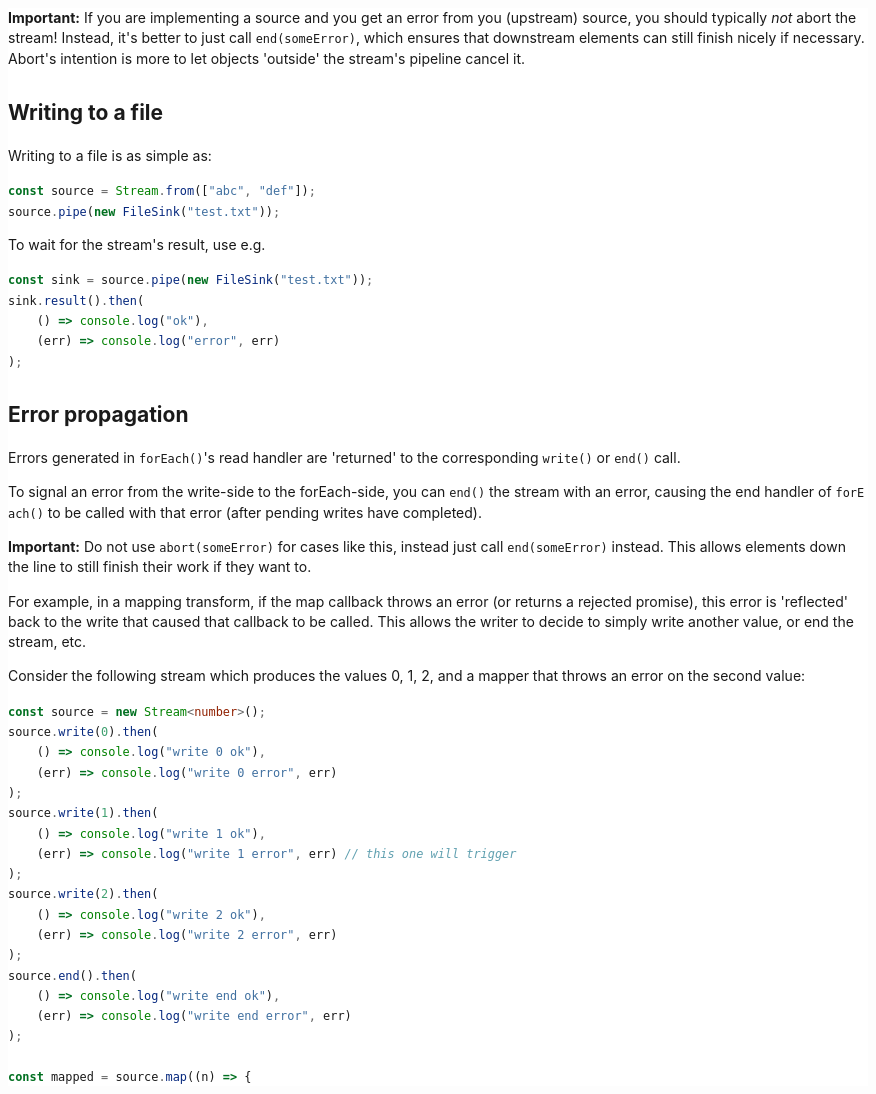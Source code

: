 **Important:** If you are implementing a source and you get an error from
you (upstream) source, you should typically _not_ abort the stream!
Instead, it's better to just call `end(someError)`, which ensures that
downstream elements can still finish nicely if necessary.
Abort's intention is more to let objects 'outside' the stream's pipeline
cancel it.

## Writing to a file

Writing to a file is as simple as:

```ts
const source = Stream.from(["abc", "def"]);
source.pipe(new FileSink("test.txt"));
```

To wait for the stream's result, use e.g.

```ts
const sink = source.pipe(new FileSink("test.txt"));
sink.result().then(
	() => console.log("ok"),
	(err) => console.log("error", err)
);
```

## Error propagation

Errors generated in `forEach()`'s read handler are 'returned' to the corresponding
`write()` or `end()` call.

To signal an error from the write-side to the forEach-side, you can `end()` the
stream with an error, causing the end handler of `forEach()` to be called with
that error (after pending writes have completed).

**Important:** Do not use `abort(someError)` for cases like this, instead just
call `end(someError)` instead. This allows elements down the line to still finish
their work if they want to.

For example, in a mapping transform, if the map callback throws an error (or
returns a rejected promise), this error is 'reflected' back to the write that
caused that callback to be called.
This allows the writer to decide to simply write another value, or end the stream,
etc.

Consider the following stream which produces the values 0, 1, 2, and a mapper
that throws an error on the second value:

```ts
const source = new Stream<number>();
source.write(0).then(
	() => console.log("write 0 ok"),
	(err) => console.log("write 0 error", err)
);
source.write(1).then(
	() => console.log("write 1 ok"),
	(err) => console.log("write 1 error", err) // this one will trigger
);
source.write(2).then(
	() => console.log("write 2 ok"),
	(err) => console.log("write 2 error", err)
);
source.end().then(
	() => console.log("write end ok"),
	(err) => console.log("write end error", err)
);

const mapped = source.map((n) => {
```